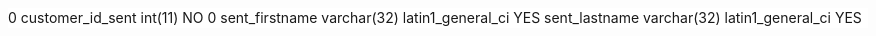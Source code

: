 <td class="db_td">0</td>

<td class="db_td"></td>

<td class="db_td"></td>

</tr>

<tr class="db_tr">

<td class="db_td">customer_id_sent</td>

<td class="db_td">int(11)</td>

<td class="db_td"></td>

<td class="db_td">NO</td>

<td class="db_td"></td>

<td class="db_td">0</td>

<td class="db_td"></td>

<td class="db_td"></td>

</tr>

<tr class="db_tr">

<td class="db_td">sent_firstname</td>

<td class="db_td">varchar(32)</td>

<td class="db_td">latin1_general_ci</td>

<td class="db_td">YES</td>

<td class="db_td"></td>

<td class="db_td"></td>

<td class="db_td"></td>

<td class="db_td"></td>

</tr>

<tr class="db_tr">

<td class="db_td">sent_lastname</td>

<td class="db_td">varchar(32)</td>

<td class="db_td">latin1_general_ci</td>

<td class="db_td">YES</td>

<td class="db_td"></td>

<td class="db_td"></td>

<td class="db_td"></td>

<td class="db_td"></td>
